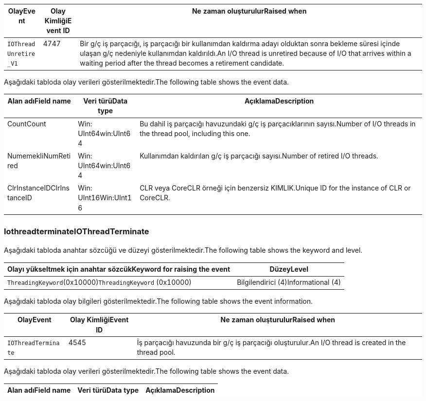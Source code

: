 |<span data-ttu-id="ec5d4-313">Olay</span><span class="sxs-lookup"><span data-stu-id="ec5d4-313">Event</span></span>|<span data-ttu-id="ec5d4-314">Olay Kimliği</span><span class="sxs-lookup"><span data-stu-id="ec5d4-314">Event ID</span></span>|<span data-ttu-id="ec5d4-315">Ne zaman oluşturulur</span><span class="sxs-lookup"><span data-stu-id="ec5d4-315">Raised when</span></span>|  
|-----------|--------------|-----------------|  
|`IOThreadUnretire_V1`|<span data-ttu-id="ec5d4-316">47</span><span class="sxs-lookup"><span data-stu-id="ec5d4-316">47</span></span>|<span data-ttu-id="ec5d4-317">Bir g/ç iş parçacığı, iş parçacığı bir kullanımdan kaldırma adayı olduktan sonra bekleme süresi içinde ulaşan g/ç nedeniyle kullanımdan kaldırıldı.</span><span class="sxs-lookup"><span data-stu-id="ec5d4-317">An I/O thread is unretired because of I/O that arrives within a waiting period after the thread becomes a retirement candidate.</span></span>|  
  
 <span data-ttu-id="ec5d4-318">Aşağıdaki tabloda olay verileri gösterilmektedir.</span><span class="sxs-lookup"><span data-stu-id="ec5d4-318">The following table shows the event data.</span></span>  
  
|<span data-ttu-id="ec5d4-319">Alan adı</span><span class="sxs-lookup"><span data-stu-id="ec5d4-319">Field name</span></span>|<span data-ttu-id="ec5d4-320">Veri türü</span><span class="sxs-lookup"><span data-stu-id="ec5d4-320">Data type</span></span>|<span data-ttu-id="ec5d4-321">Açıklama</span><span class="sxs-lookup"><span data-stu-id="ec5d4-321">Description</span></span>|  
|----------------|---------------|-----------------|  
|<span data-ttu-id="ec5d4-322">Count</span><span class="sxs-lookup"><span data-stu-id="ec5d4-322">Count</span></span>|<span data-ttu-id="ec5d4-323">Win: UInt64</span><span class="sxs-lookup"><span data-stu-id="ec5d4-323">win:UInt64</span></span>|<span data-ttu-id="ec5d4-324">Bu dahil iş parçacığı havuzundaki g/ç iş parçacıklarının sayısı.</span><span class="sxs-lookup"><span data-stu-id="ec5d4-324">Number of I/O threads in the thread pool, including this one.</span></span>|  
|<span data-ttu-id="ec5d4-325">Numemekli</span><span class="sxs-lookup"><span data-stu-id="ec5d4-325">NumRetired</span></span>|<span data-ttu-id="ec5d4-326">Win: UInt64</span><span class="sxs-lookup"><span data-stu-id="ec5d4-326">win:UInt64</span></span>|<span data-ttu-id="ec5d4-327">Kullanımdan kaldırılan g/ç iş parçacığı sayısı.</span><span class="sxs-lookup"><span data-stu-id="ec5d4-327">Number of retired I/O threads.</span></span>|  
|<span data-ttu-id="ec5d4-328">ClrInstanceID</span><span class="sxs-lookup"><span data-stu-id="ec5d4-328">ClrInstanceID</span></span>|<span data-ttu-id="ec5d4-329">Win: UInt16</span><span class="sxs-lookup"><span data-stu-id="ec5d4-329">Win:UInt16</span></span>|<span data-ttu-id="ec5d4-330">CLR veya CoreCLR örneği için benzersiz KIMLIK.</span><span class="sxs-lookup"><span data-stu-id="ec5d4-330">Unique ID for the instance of CLR or CoreCLR.</span></span>|  
  
### <a name="iothreadterminate"></a><span data-ttu-id="ec5d4-331">Iothreadterminate</span><span class="sxs-lookup"><span data-stu-id="ec5d4-331">IOThreadTerminate</span></span>  
 <span data-ttu-id="ec5d4-332">Aşağıdaki tabloda anahtar sözcüğü ve düzeyi gösterilmektedir.</span><span class="sxs-lookup"><span data-stu-id="ec5d4-332">The following table shows the keyword and level.</span></span>  
  
|<span data-ttu-id="ec5d4-333">Olayı yükseltmek için anahtar sözcük</span><span class="sxs-lookup"><span data-stu-id="ec5d4-333">Keyword for raising the event</span></span>|<span data-ttu-id="ec5d4-334">Düzey</span><span class="sxs-lookup"><span data-stu-id="ec5d4-334">Level</span></span>|  
|-----------------------------------|-----------|  
|<span data-ttu-id="ec5d4-335">`ThreadingKeyword`(0x10000)</span><span class="sxs-lookup"><span data-stu-id="ec5d4-335">`ThreadingKeyword` (0x10000)</span></span>|<span data-ttu-id="ec5d4-336">Bilgilendirici (4)</span><span class="sxs-lookup"><span data-stu-id="ec5d4-336">Informational (4)</span></span>|  
  
 <span data-ttu-id="ec5d4-337">Aşağıdaki tabloda olay bilgileri gösterilmektedir.</span><span class="sxs-lookup"><span data-stu-id="ec5d4-337">The following table shows the event information.</span></span>  
  
|<span data-ttu-id="ec5d4-338">Olay</span><span class="sxs-lookup"><span data-stu-id="ec5d4-338">Event</span></span>|<span data-ttu-id="ec5d4-339">Olay Kimliği</span><span class="sxs-lookup"><span data-stu-id="ec5d4-339">Event ID</span></span>|<span data-ttu-id="ec5d4-340">Ne zaman oluşturulur</span><span class="sxs-lookup"><span data-stu-id="ec5d4-340">Raised when</span></span>|  
|-----------|--------------|-----------------|  
|`IOThreadTerminate`|<span data-ttu-id="ec5d4-341">45</span><span class="sxs-lookup"><span data-stu-id="ec5d4-341">45</span></span>|<span data-ttu-id="ec5d4-342">İş parçacığı havuzunda bir g/ç iş parçacığı oluşturulur.</span><span class="sxs-lookup"><span data-stu-id="ec5d4-342">An I/O thread is created in the thread pool.</span></span>|  
  
 <span data-ttu-id="ec5d4-343">Aşağıdaki tabloda olay verileri gösterilmektedir.</span><span class="sxs-lookup"><span data-stu-id="ec5d4-343">The following table shows the event data.</span></span>  
  
|<span data-ttu-id="ec5d4-344">Alan adı</span><span class="sxs-lookup"><span data-stu-id="ec5d4-344">Field name</span></span>|<span data-ttu-id="ec5d4-345">Veri türü</span><span class="sxs-lookup"><span data-stu-id="ec5d4-345">Data type</span></span>|<span data-ttu-id="ec5d4-346">Açıklama</span><span class="sxs-lookup"><span data-stu-id="ec5d4-346">Description</span></span>|  
|----------------|---------------|-----------------|  